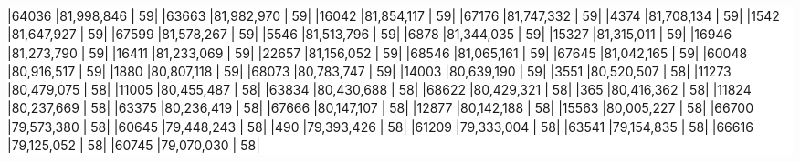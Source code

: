 |64036          |81,998,846      |              59|
|63663          |81,982,970      |              59|
|16042          |81,854,117      |              59|
|67176          |81,747,332      |              59|
|4374           |81,708,134      |              59|
|1542           |81,647,927      |              59|
|67599          |81,578,267      |              59|
|5546           |81,513,796      |              59|
|6878           |81,344,035      |              59|
|15327          |81,315,011      |              59|
|16946          |81,273,790      |              59|
|16411          |81,233,069      |              59|
|22657          |81,156,052      |              59|
|68546          |81,065,161      |              59|
|67645          |81,042,165      |              59|
|60048          |80,916,517      |              59|
|1880           |80,807,118      |              59|
|68073          |80,783,747      |              59|
|14003          |80,639,190      |              59|
|3551           |80,520,507      |              58|
|11273          |80,479,075      |              58|
|11005          |80,455,487      |              58|
|63834          |80,430,688      |              58|
|68622          |80,429,321      |              58|
|365            |80,416,362      |              58|
|11824          |80,237,669      |              58|
|63375          |80,236,419      |              58|
|67666          |80,147,107      |              58|
|12877          |80,142,188      |              58|
|15563          |80,005,227      |              58|
|66700          |79,573,380      |              58|
|60645          |79,448,243      |              58|
|490            |79,393,426      |              58|
|61209          |79,333,004      |              58|
|63541          |79,154,835      |              58|
|66616          |79,125,052      |              58|
|60745          |79,070,030      |              58|